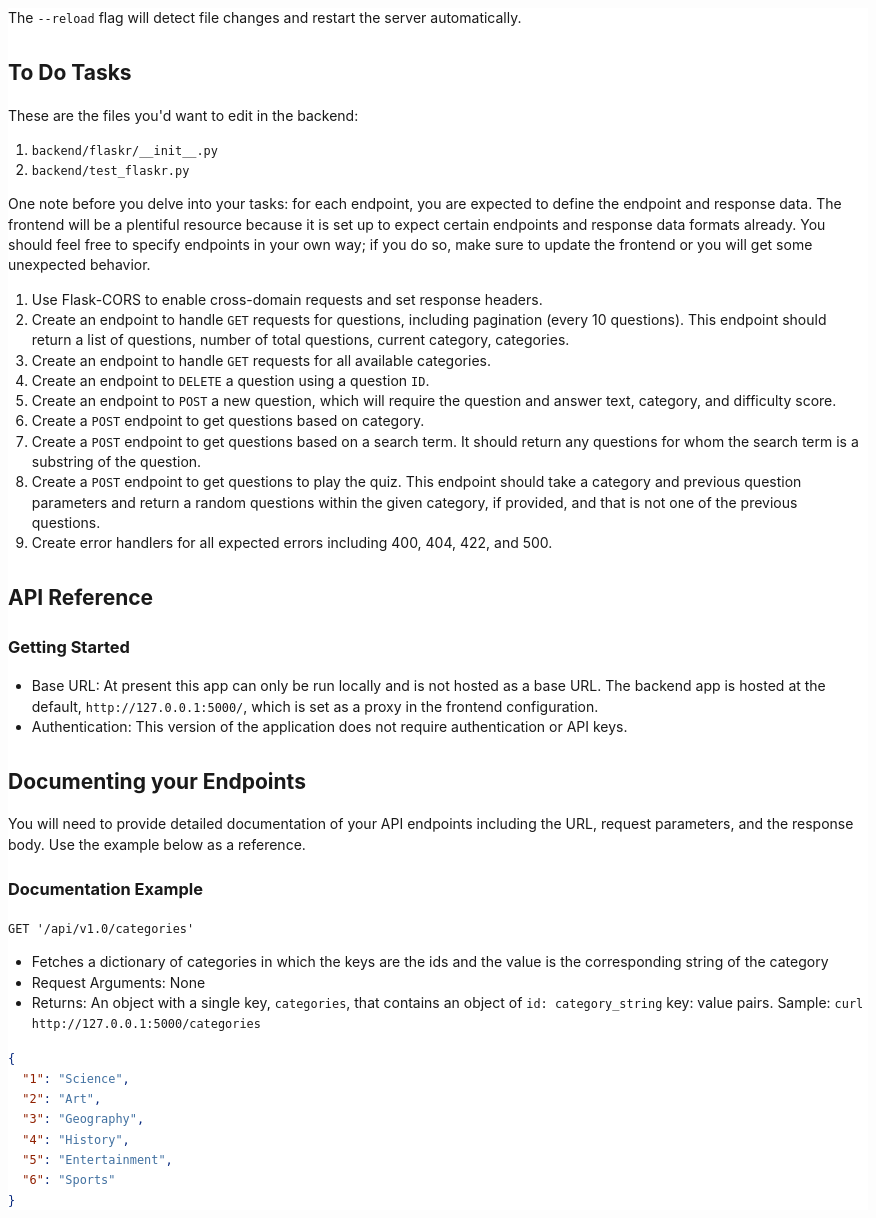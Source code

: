 The `--reload` flag will detect file changes and restart the server automatically.

## To Do Tasks

These are the files you'd want to edit in the backend:

1. `backend/flaskr/__init__.py`
2. `backend/test_flaskr.py`

One note before you delve into your tasks: for each endpoint, you are expected to define the endpoint and response data. The frontend will be a plentiful resource because it is set up to expect certain endpoints and response data formats already. You should feel free to specify endpoints in your own way; if you do so, make sure to update the frontend or you will get some unexpected behavior.

1. Use Flask-CORS to enable cross-domain requests and set response headers.
2. Create an endpoint to handle `GET` requests for questions, including pagination (every 10 questions). This endpoint should return a list of questions, number of total questions, current category, categories.
3. Create an endpoint to handle `GET` requests for all available categories.
4. Create an endpoint to `DELETE` a question using a question `ID`.
5. Create an endpoint to `POST` a new question, which will require the question and answer text, category, and difficulty score.
6. Create a `POST` endpoint to get questions based on category.
7. Create a `POST` endpoint to get questions based on a search term. It should return any questions for whom the search term is a substring of the question.
8. Create a `POST` endpoint to get questions to play the quiz. This endpoint should take a category and previous question parameters and return a random questions within the given category, if provided, and that is not one of the previous questions.
9. Create error handlers for all expected errors including 400, 404, 422, and 500.

## API Reference

### Getting Started
- Base URL: At present this app can only be run locally and is not hosted as a base URL. The backend app is hosted at the default, `http://127.0.0.1:5000/`, which is set as a proxy in the frontend configuration. 
- Authentication: This version of the application does not require authentication or API keys. 

## Documenting your Endpoints

You will need to provide detailed documentation of your API endpoints including the URL, request parameters, and the response body. Use the example below as a reference.

### Documentation Example

`GET '/api/v1.0/categories'`

- Fetches a dictionary of categories in which the keys are the ids and the value is the corresponding string of the category
- Request Arguments: None
- Returns: An object with a single key, `categories`, that contains an object of `id: category_string` key: value pairs.
Sample: `curl http://127.0.0.1:5000/categories`
```json
{
  "1": "Science",
  "2": "Art",
  "3": "Geography",
  "4": "History",
  "5": "Entertainment",
  "6": "Sports"
}
```
